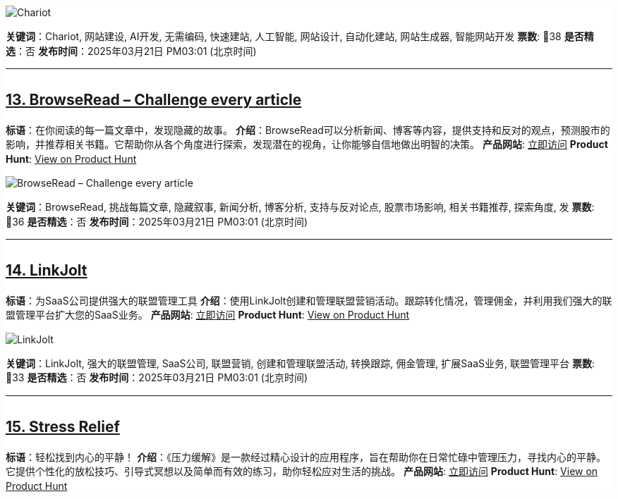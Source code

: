 ![Chariot]()

**关键词**：Chariot, 网站建设, AI开发, 无需编码, 快速建站, 人工智能, 网站设计, 自动化建站, 网站生成器, 智能网站开发
**票数**: 🔺38
**是否精选**：否
**发布时间**：2025年03月21日 PM03:01 (北京时间)

---

## [13. BrowseRead – Challenge every article ](https://www.producthunt.com/posts/browseread-challenge-every-article?utm_campaign=producthunt-api&utm_medium=api-v2&utm_source=Application%3A+dailyhot+%28ID%3A+133367%29)
**标语**：在你阅读的每一篇文章中，发现隐藏的故事。
**介绍**：BrowseRead可以分析新闻、博客等内容，提供支持和反对的观点，预测股市的影响，并推荐相关书籍。它帮助你从各个角度进行探索，发现潜在的视角，让你能够自信地做出明智的决策。
**产品网站**: [立即访问](https://www.producthunt.com/r/S2KLRJWU5UUMJX?utm_campaign=producthunt-api&utm_medium=api-v2&utm_source=Application%3A+dailyhot+%28ID%3A+133367%29)
**Product Hunt**: [View on Product Hunt](https://www.producthunt.com/posts/browseread-challenge-every-article?utm_campaign=producthunt-api&utm_medium=api-v2&utm_source=Application%3A+dailyhot+%28ID%3A+133367%29)

![BrowseRead – Challenge every article ]()

**关键词**：BrowseRead, 挑战每篇文章, 隐藏叙事, 新闻分析, 博客分析, 支持与反对论点, 股票市场影响, 相关书籍推荐, 探索角度, 发
**票数**: 🔺36
**是否精选**：否
**发布时间**：2025年03月21日 PM03:01 (北京时间)

---

## [14. LinkJolt](https://www.producthunt.com/posts/linkjolt?utm_campaign=producthunt-api&utm_medium=api-v2&utm_source=Application%3A+dailyhot+%28ID%3A+133367%29)
**标语**：为SaaS公司提供强大的联盟管理工具
**介绍**：使用LinkJolt创建和管理联盟营销活动。跟踪转化情况，管理佣金，并利用我们强大的联盟管理平台扩大您的SaaS业务。
**产品网站**: [立即访问](https://www.producthunt.com/r/XNS26Z2FTELFYV?utm_campaign=producthunt-api&utm_medium=api-v2&utm_source=Application%3A+dailyhot+%28ID%3A+133367%29)
**Product Hunt**: [View on Product Hunt](https://www.producthunt.com/posts/linkjolt?utm_campaign=producthunt-api&utm_medium=api-v2&utm_source=Application%3A+dailyhot+%28ID%3A+133367%29)

![LinkJolt]()

**关键词**：LinkJolt, 强大的联盟管理, SaaS公司, 联盟营销, 创建和管理联盟活动, 转换跟踪, 佣金管理, 扩展SaaS业务, 联盟管理平台
**票数**: 🔺33
**是否精选**：否
**发布时间**：2025年03月21日 PM03:01 (北京时间)

---

## [15. Stress Relief](https://www.producthunt.com/posts/stress-relief-2?utm_campaign=producthunt-api&utm_medium=api-v2&utm_source=Application%3A+dailyhot+%28ID%3A+133367%29)
**标语**：轻松找到内心的平静！
**介绍**：《压力缓解》是一款经过精心设计的应用程序，旨在帮助你在日常忙碌中管理压力，寻找内心的平静。它提供个性化的放松技巧、引导式冥想以及简单而有效的练习，助你轻松应对生活的挑战。
**产品网站**: [立即访问](https://www.producthunt.com/r/7LCFIRP6RU64TZ?utm_campaign=producthunt-api&utm_medium=api-v2&utm_source=Application%3A+dailyhot+%28ID%3A+133367%29)
**Product Hunt**: [View on Product Hunt](https://www.producthunt.com/posts/stress-relief-2?utm_campaign=producthunt-api&utm_medium=api-v2&utm_source=Application%3A+dailyhot+%28ID%3A+133367%29)

